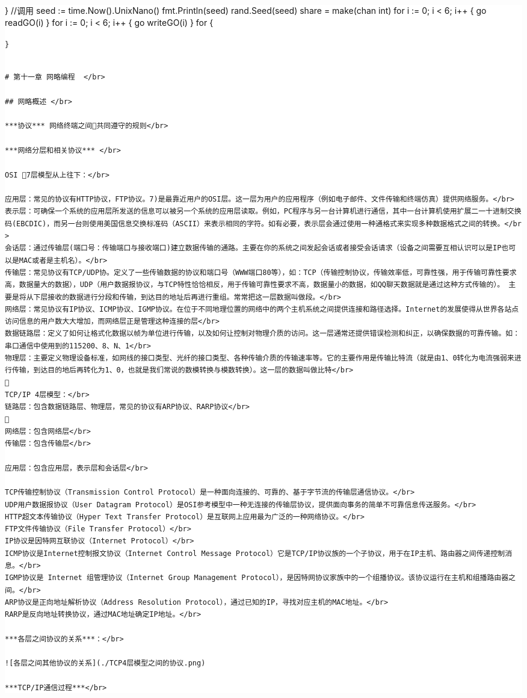 }
//调用
    seed := time.Now().UnixNano()
	fmt.Println(seed)
	rand.Seed(seed)
	share = make(chan int)
	for i := 0; i < 6; i++ {
		go readGO(i)
	}
	for i := 0; i < 6; i++ {
		go writeGO(i)
	}
	for {

	}
```

# 第十一章 网略编程  </br>

## 网略概述 </br>

***协议*** 网络终端之间共同遵守的规则</br>

***网络分层和相关协议*** </br>

OSI 7层模型从上往下：</br>

应用层：常见的协议有HTTP协议，FTP协议。7)是最靠近用户的OSI层。这一层为用户的应用程序（例如电子邮件、文件传输和终端仿真）提供网络服务。</br>
表示层：可确保一个系统的应用层所发送的信息可以被另一个系统的应用层读取。例如，PC程序与另一台计算机进行通信，其中一台计算机使用扩展二一十进制交换码(EBCDIC)，而另一台则使用美国信息交换标准码（ASCII）来表示相同的字符。如有必要，表示层会通过使用一种通格式来实现多种数据格式之间的转换。</br>
会话层：通过传输层(端口号：传输端口与接收端口)建立数据传输的通路。主要在你的系统之间发起会话或者接受会话请求（设备之间需要互相认识可以是IP也可以是MAC或者是主机名）。</br>
传输层：常见协议有TCP/UDP协。定义了一些传输数据的协议和端口号（WWW端口80等），如：TCP（传输控制协议，传输效率低，可靠性强，用于传输可靠性要求高，数据量大的数据），UDP（用户数据报协议，与TCP特性恰恰相反，用于传输可靠性要求不高，数据量小的数据，如QQ聊天数据就是通过这种方式传输的）。 主要是将从下层接收的数据进行分段和传输，到达目的地址后再进行重组。常常把这一层数据叫做段。</br>
网络层：常见协议有IP协议、ICMP协议、IGMP协议。在位于不同地理位置的网络中的两个主机系统之间提供连接和路径选择。Internet的发展使得从世界各站点访问信息的用户数大大增加，而网络层正是管理这种连接的层</br>
数据链路层：定义了如何让格式化数据以帧为单位进行传输，以及如何让控制对物理介质的访问。这一层通常还提供错误检测和纠正，以确保数据的可靠传输。如：串口通信中使用到的115200、8、N、1</br>
物理层：主要定义物理设备标准，如网线的接口类型、光纤的接口类型、各种传输介质的传输速率等。它的主要作用是传输比特流（就是由1、0转化为电流强弱来进行传输，到达目的地后再转化为1、0，也就是我们常说的数模转换与模数转换）。这一层的数据叫做比特</br>

TCP/IP 4层模型：</br>
链路层：包含数据链路层、物理层，常见的协议有ARP协议、RARP协议</br>

网络层：包含网络层</br>
传输层：包含传输层</br>

应用层：包含应用层，表示层和会话层</br>
 
TCP传输控制协议（Transmission Control Protocol）是一种面向连接的、可靠的、基于字节流的传输层通信协议。</br>
UDP用户数据报协议（User Datagram Protocol）是OSI参考模型中一种无连接的传输层协议，提供面向事务的简单不可靠信息传送服务。</br>
HTTP超文本传输协议（Hyper Text Transfer Protocol）是互联网上应用最为广泛的一种网络协议。</br>
FTP文件传输协议（File Transfer Protocol）</br>
IP协议是因特网互联协议（Internet Protocol）</br>
ICMP协议是Internet控制报文协议（Internet Control Message Protocol）它是TCP/IP协议族的一个子协议，用于在IP主机、路由器之间传递控制消息。</br>
IGMP协议是 Internet 组管理协议（Internet Group Management Protocol），是因特网协议家族中的一个组播协议。该协议运行在主机和组播路由器之间。</br>
ARP协议是正向地址解析协议（Address Resolution Protocol），通过已知的IP，寻找对应主机的MAC地址。</br>
RARP是反向地址转换协议，通过MAC地址确定IP地址。</br>

***各层之间协议的关系***：</br>

![各层之间其他协议的关系](./TCP4层模型之间的协议.png)

***TCP/IP通信过程***</br>

```